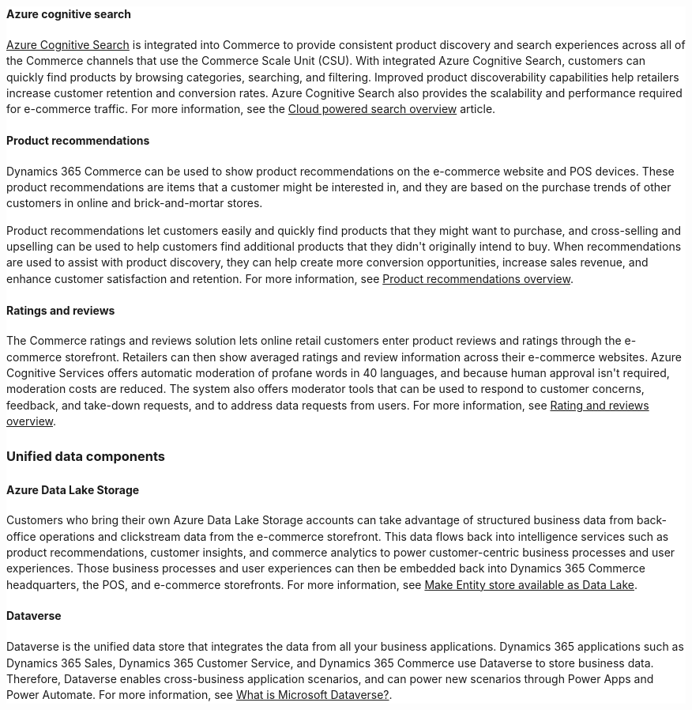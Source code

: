 #### Azure cognitive search

[Azure Cognitive Search](/azure/search/search-what-is-azure-search) is integrated into Commerce to provide consistent product discovery and search experiences across all of the Commerce channels that use the Commerce Scale Unit (CSU). With integrated Azure Cognitive Search, customers can quickly find products by browsing categories, searching, and filtering. Improved product discoverability capabilities help retailers increase customer retention and conversion rates. Azure Cognitive Search also provides the scalability and performance required for e-commerce traffic. For more information, see the [Cloud powered search overview](./cloud-powered-search-overview.md) article.

#### Product recommendations

Dynamics 365 Commerce can be used to show product recommendations on the e-commerce website and POS devices. These product recommendations are items that a customer might be interested in, and they are based on the purchase trends of other customers in online and brick-and-mortar stores.

Product recommendations let customers easily and quickly find products that they might want to purchase, and cross-selling and upselling can be used to help customers find additional products that they didn't originally intend to buy. When recommendations are used to assist with product discovery, they can help create more conversion opportunities, increase sales revenue, and enhance customer satisfaction and retention. For more information, see [Product recommendations overview](./product-recommendations.md).


#### Ratings and reviews

The Commerce ratings and reviews solution lets online retail customers enter product reviews and ratings through the e-commerce storefront. Retailers can then show averaged ratings and review information across their e-commerce websites. Azure Cognitive Services offers automatic moderation of profane words in 40 languages, and because human approval isn't required, moderation costs are reduced. The system also offers moderator tools that can be used to respond to customer concerns, feedback, and take-down requests, and to address data requests from users. For more information, see [Rating and reviews overview](./ratings-reviews-overview.md).

### Unified data components

#### Azure Data Lake Storage

Customers who bring their own Azure Data Lake Storage accounts can take advantage of structured business data from back-office operations and clickstream data from the e-commerce storefront. This data flows back into intelligence services such as product recommendations, customer insights, and commerce analytics to power customer-centric business processes and user experiences. Those business processes and user experiences can then be embedded back into Dynamics 365 Commerce headquarters, the POS, and e-commerce storefronts. For more information, see [Make Entity store available as Data Lake](../fin-ops-core/dev-itpro/data-entities/entity-store-data-lake.md).

#### Dataverse

Dataverse is the unified data store that integrates the data from all your business applications. Dynamics 365 applications such as Dynamics 365 Sales, Dynamics 365 Customer Service, and Dynamics 365 Commerce use Dataverse to store business data. Therefore, Dataverse enables cross-business application scenarios, and can power new scenarios through Power Apps and Power Automate. For more information, see [What is Microsoft Dataverse?](/powerapps/maker/common-data-service/data-platform-intro).
